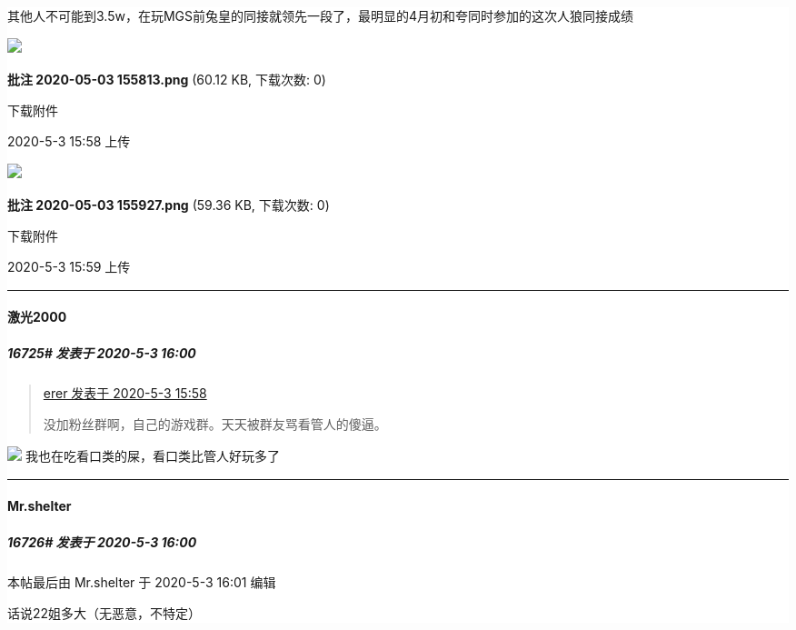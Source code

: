 


其他人不可能到3.5w，在玩MGS前兔皇的同接就领先一段了，最明显的4月初和夸同时参加的这次人狼同接成绩


<img src="https://img.saraba1st.com/forum/202005/03/155828bjcld1eahcofau5c.png" referrerpolicy="no-referrer">


<strong>批注 2020-05-03 155813.png</strong> (60.12 KB, 下载次数: 0)

下载附件

2020-5-3 15:58 上传






<img src="https://img.saraba1st.com/forum/202005/03/155938lstapnaeinkegirs.png" referrerpolicy="no-referrer">


<strong>批注 2020-05-03 155927.png</strong> (59.36 KB, 下载次数: 0)

下载附件

2020-5-3 15:59 上传












-----

####  激光2000  
##### 16725#       发表于 2020-5-3 16:00



<blockquote><a href="httphttps://bbs.saraba1st.com/2b/forum.php?mod=redirect&amp;goto=findpost&amp;pid=47289615&amp;ptid=1924531" target="_blank">erer 发表于 2020-5-3 15:58</a>

没加粉丝群啊，自己的游戏群。天天被群友骂看管人的傻逼。</blockquote>
<img src="https://static.saraba1st.com/image/smiley/face2017/218.png" referrerpolicy="no-referrer"> 我也在吃看口类的屎，看口类比管人好玩多了







-----

####  Mr.shelter  
##### 16726#       发表于 2020-5-3 16:00



 本帖最后由 Mr.shelter 于 2020-5-3 16:01 编辑 

话说22姐多大（无恶意，不特定）
